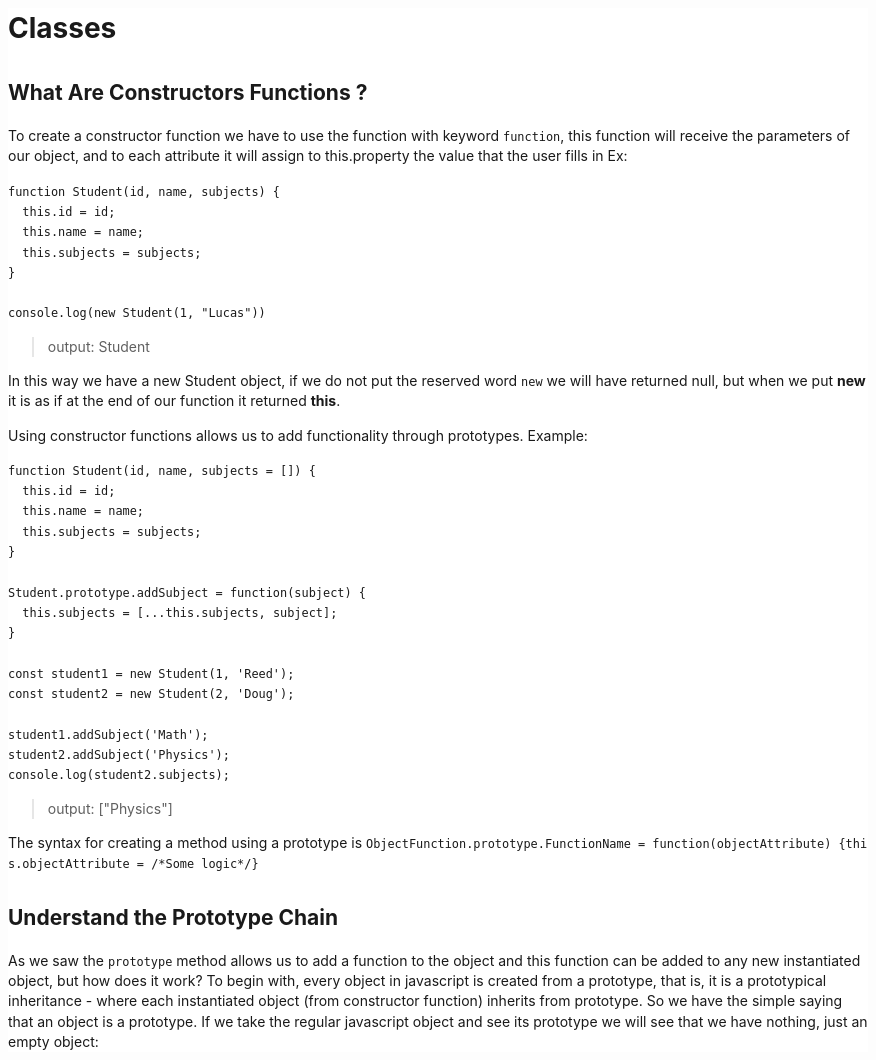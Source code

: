 # Classes

## What Are Constructors Functions ?

To create a constructor function we have to use the function with keyword `function`, this function will receive the parameters of our object, and to each attribute it will assign to this.property the value that the user fills in Ex:
```
function Student(id, name, subjects) {
  this.id = id;
  this.name = name;
  this.subjects = subjects;  
}

console.log(new Student(1, "Lucas"))
```
> output: Student

In this way we have a new Student object, if we do not put the reserved word `new` we will have returned null, but when we put **new** it is as if at the end of our function it returned **this**.

Using constructor functions allows us to add functionality through prototypes. Example:


```
function Student(id, name, subjects = []) {
  this.id = id;
  this.name = name;
  this.subjects = subjects;  
}

Student.prototype.addSubject = function(subject) {
  this.subjects = [...this.subjects, subject];   
}

const student1 = new Student(1, 'Reed');
const student2 = new Student(2, 'Doug');

student1.addSubject('Math');
student2.addSubject('Physics');
console.log(student2.subjects);
```

> output: ["Physics"]

The syntax for creating a method using a prototype is `ObjectFunction.prototype.FunctionName = function(objectAttribute) {this.objectAttribute = /*Some logic*/}`
## Understand the Prototype Chain

As we saw the `prototype` method allows us to add a function to the object and this function can be added to any new instantiated object, but how does it work? To begin with, every object in javascript is created from a prototype, that is, it is a prototypical inheritance - where each instantiated object (from constructor function) inherits from prototype.
So we have the simple saying that an object is a prototype. If we take the regular javascript object and see its prototype we will see that we have nothing, just an empty object:
